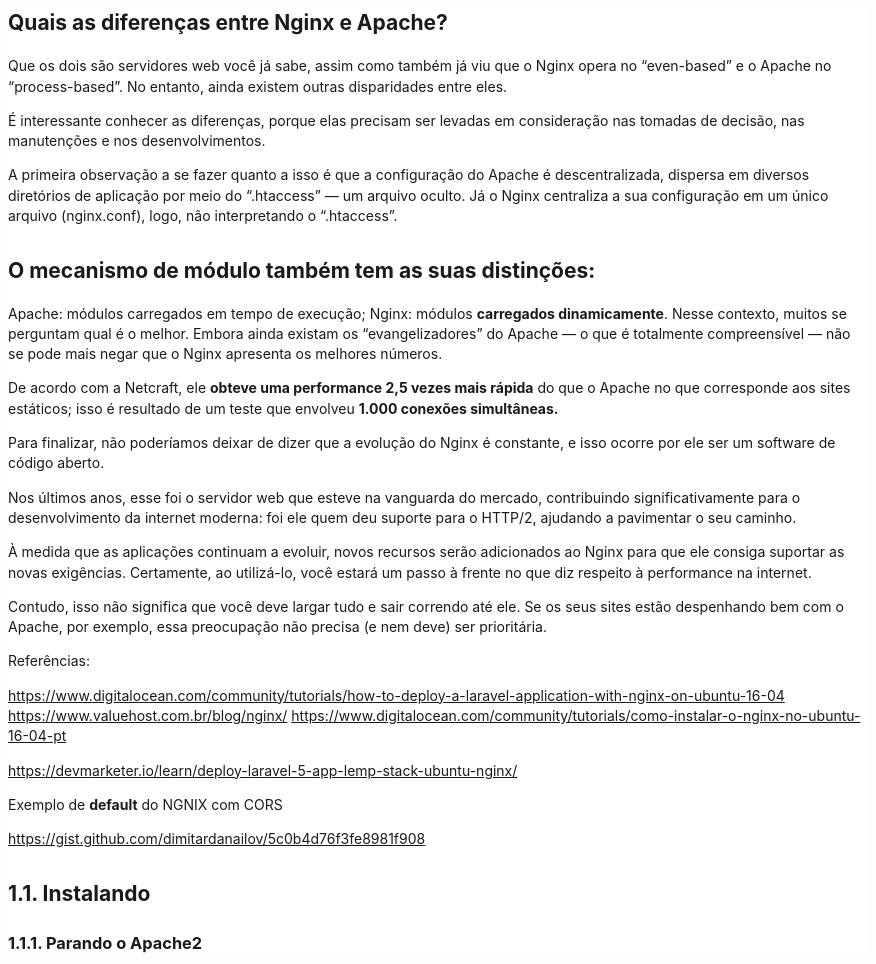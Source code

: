 ## Quais as diferenças entre Nginx e Apache?
Que os dois são servidores web você já sabe, assim como também já viu que o Nginx opera no “even-based” e o Apache no “process-based”. No entanto, ainda existem outras disparidades entre eles.

É interessante conhecer as diferenças, porque elas precisam ser levadas em consideração nas tomadas de decisão, nas manutenções e nos desenvolvimentos.

A primeira observação a se fazer quanto a isso é que a configuração do Apache é descentralizada, dispersa em diversos diretórios de aplicação por meio do “.htaccess” — um arquivo oculto. Já o Nginx centraliza a sua configuração em um único arquivo (nginx.conf), logo, não interpretando o “.htaccess”.

## O mecanismo de módulo também tem as suas distinções:

Apache: módulos carregados em tempo de execução;
Nginx: módulos **carregados dinamicamente**.
Nesse contexto, muitos se perguntam qual é o melhor. Embora ainda existam os “evangelizadores” do Apache — o que é totalmente compreensível — não se pode mais negar que o Nginx apresenta os melhores números.

De acordo com a Netcraft, ele **obteve uma performance 2,5 vezes mais rápida** do que o Apache no que corresponde aos sites estáticos; isso é resultado de um teste que envolveu **1.000 conexões simultâneas.**

Para finalizar, não poderíamos deixar de dizer que a evolução do Nginx é constante, e isso ocorre por ele ser um software de código aberto.

Nos últimos anos, esse foi o servidor web que esteve na vanguarda do mercado, contribuindo significativamente para o desenvolvimento da internet moderna: foi ele quem deu suporte para o HTTP/2, ajudando a pavimentar o seu caminho.

À medida que as aplicações continuam a evoluir, novos recursos serão adicionados ao Nginx para que ele consiga suportar as novas exigências. Certamente, ao utilizá-lo, você estará um passo à frente no que diz respeito à performance na internet. 

Contudo, isso não significa que você deve largar tudo e sair correndo até ele. Se os seus sites estão despenhando bem com o Apache, por exemplo, essa preocupação não precisa (e nem deve) ser prioritária.

Referências:

https://www.digitalocean.com/community/tutorials/how-to-deploy-a-laravel-application-with-nginx-on-ubuntu-16-04
https://www.valuehost.com.br/blog/nginx/
https://www.digitalocean.com/community/tutorials/como-instalar-o-nginx-no-ubuntu-16-04-pt

https://devmarketer.io/learn/deploy-laravel-5-app-lemp-stack-ubuntu-nginx/

Exemplo de **default** do NGNIX com CORS

https://gist.github.com/dimitardanailov/5c0b4d76f3fe8981f908

## 1.1. Instalando

### 1.1.1. Parando o Apache2
